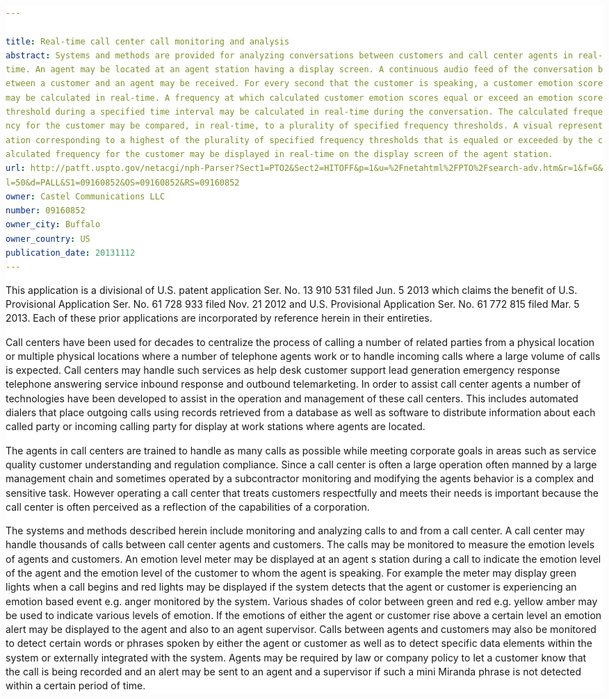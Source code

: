 ```yaml
---

title: Real-time call center call monitoring and analysis
abstract: Systems and methods are provided for analyzing conversations between customers and call center agents in real-time. An agent may be located at an agent station having a display screen. A continuous audio feed of the conversation between a customer and an agent may be received. For every second that the customer is speaking, a customer emotion score may be calculated in real-time. A frequency at which calculated customer emotion scores equal or exceed an emotion score threshold during a specified time interval may be calculated in real-time during the conversation. The calculated frequency for the customer may be compared, in real-time, to a plurality of specified frequency thresholds. A visual representation corresponding to a highest of the plurality of specified frequency thresholds that is equaled or exceeded by the calculated frequency for the customer may be displayed in real-time on the display screen of the agent station.
url: http://patft.uspto.gov/netacgi/nph-Parser?Sect1=PTO2&Sect2=HITOFF&p=1&u=%2Fnetahtml%2FPTO%2Fsearch-adv.htm&r=1&f=G&l=50&d=PALL&S1=09160852&OS=09160852&RS=09160852
owner: Castel Communications LLC
number: 09160852
owner_city: Buffalo
owner_country: US
publication_date: 20131112
---
```

This application is a divisional of U.S. patent application Ser. No. 13 910 531 filed Jun. 5 2013 which claims the benefit of U.S. Provisional Application Ser. No. 61 728 933 filed Nov. 21 2012 and U.S. Provisional Application Ser. No. 61 772 815 filed Mar. 5 2013. Each of these prior applications are incorporated by reference herein in their entireties.

Call centers have been used for decades to centralize the process of calling a number of related parties from a physical location or multiple physical locations where a number of telephone agents work or to handle incoming calls where a large volume of calls is expected. Call centers may handle such services as help desk customer support lead generation emergency response telephone answering service inbound response and outbound telemarketing. In order to assist call center agents a number of technologies have been developed to assist in the operation and management of these call centers. This includes automated dialers that place outgoing calls using records retrieved from a database as well as software to distribute information about each called party or incoming calling party for display at work stations where agents are located.

The agents in call centers are trained to handle as many calls as possible while meeting corporate goals in areas such as service quality customer understanding and regulation compliance. Since a call center is often a large operation often manned by a large management chain and sometimes operated by a subcontractor monitoring and modifying the agents behavior is a complex and sensitive task. However operating a call center that treats customers respectfully and meets their needs is important because the call center is often perceived as a reflection of the capabilities of a corporation.

The systems and methods described herein include monitoring and analyzing calls to and from a call center. A call center may handle thousands of calls between call center agents and customers. The calls may be monitored to measure the emotion levels of agents and customers. An emotion level meter may be displayed at an agent s station during a call to indicate the emotion level of the agent and the emotion level of the customer to whom the agent is speaking. For example the meter may display green lights when a call begins and red lights may be displayed if the system detects that the agent or customer is experiencing an emotion based event e.g. anger monitored by the system. Various shades of color between green and red e.g. yellow amber may be used to indicate various levels of emotion. If the emotions of either the agent or customer rise above a certain level an emotion alert may be displayed to the agent and also to an agent supervisor. Calls between agents and customers may also be monitored to detect certain words or phrases spoken by either the agent or customer as well as to detect specific data elements within the system or externally integrated with the system. Agents may be required by law or company policy to let a customer know that the call is being recorded and an alert may be sent to an agent and a supervisor if such a mini Miranda phrase is not detected within a certain period of time.
